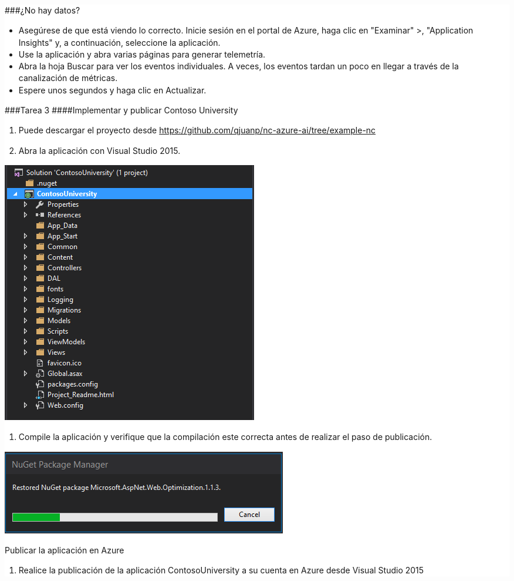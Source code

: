 ###¿No hay datos?
- Asegúrese de que está viendo lo correcto. Inicie sesión en el portal de Azure, haga clic en "Examinar" >, "Application Insights" y, a continuación, seleccione la aplicación.
- Use la aplicación y abra varias páginas para generar telemetría.
- Abra la hoja Buscar para ver los eventos individuales. A veces, los eventos tardan un poco en llegar a través de la canalización de métricas.
- Espere unos segundos y haga clic en Actualizar.

###Tarea 3
####Implementar y publicar Contoso University

1. Puede descargar el proyecto desde https://github.com/qjuanp/nc-azure-ai/tree/example-nc

1. Abra la aplicación con Visual Studio 2015.

![Application Insights](Images/T3_1.png)

1. Compile la aplicación y verifique que la compilación este correcta antes de realizar el paso de publicación.

![Application Insights](Images/T3_2.png)

Publicar la aplicación en Azure
1. Realice la publicación de la aplicación ContosoUniversity a su cuenta en Azure desde Visual Studio 2015
